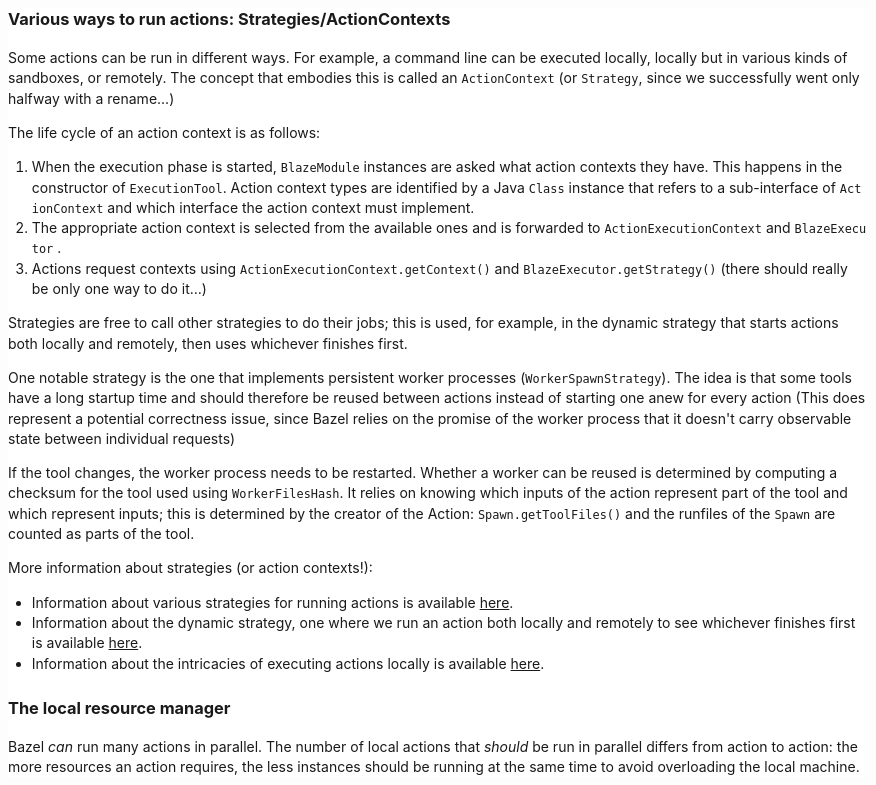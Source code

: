 ### Various ways to run actions: Strategies/ActionContexts

Some actions can be run in different ways. For example, a command line can be
executed locally, locally but in various kinds of sandboxes, or remotely. The
concept that embodies this is called an `ActionContext` (or `Strategy`, since we
successfully went only halfway with a rename...)

The life cycle of an action context is as follows:

1.  When the execution phase is started, `BlazeModule` instances are asked what
    action contexts they have. This happens in the constructor of
    `ExecutionTool`. Action context types are identified by a Java `Class`
    instance that refers to a sub-interface of `ActionContext` and which
    interface the action context must implement.
2.  The appropriate action context is selected from the available ones and is
    forwarded to `ActionExecutionContext` and `BlazeExecutor` .
3.  Actions request contexts using `ActionExecutionContext.getContext()` and
    `BlazeExecutor.getStrategy()` (there should really be only one way to do
    it…)

Strategies are free to call other strategies to do their jobs; this is used, for
example, in the dynamic strategy that starts actions both locally and remotely,
then uses whichever finishes first.

One notable strategy is the one that implements persistent worker processes
(`WorkerSpawnStrategy`). The idea is that some tools have a long startup time
and should therefore be reused between actions instead of starting one anew for
every action (This does represent a potential correctness issue, since Bazel
relies on the promise of the worker process that it doesn't carry observable
state between individual requests)

If the tool changes, the worker process needs to be restarted. Whether a worker
can be reused is determined by computing a checksum for the tool used using
`WorkerFilesHash`. It relies on knowing which inputs of the action represent
part of the tool and which represent inputs; this is determined by the creator
of the Action: `Spawn.getToolFiles()` and the runfiles of the `Spawn` are
counted as parts of the tool.

More information about strategies (or action contexts!):

*   Information about various strategies for running actions is available
    [here](https://jmmv.dev/2019/12/bazel-strategies.html).
*   Information about the dynamic strategy, one where we run an action both
    locally and remotely to see whichever finishes first is available
    [here](https://jmmv.dev/series.html#Bazel%20dynamic%20execution).
*   Information about the intricacies of executing actions locally is available
    [here](https://jmmv.dev/2019/11/bazel-process-wrapper.html).

### The local resource manager

Bazel _can_ run many actions in parallel. The number of local actions that
_should_ be run in parallel differs from action to action: the more resources an
action requires, the less instances should be running at the same time to avoid
overloading the local machine.
